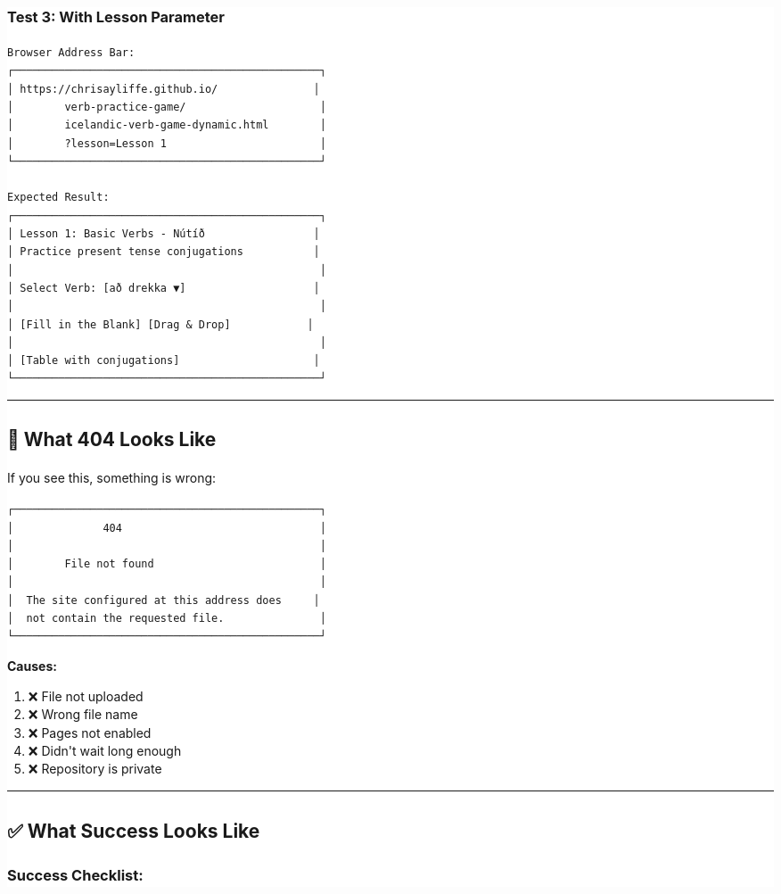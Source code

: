 ### Test 3: With Lesson Parameter
```
Browser Address Bar:
┌────────────────────────────────────────────────┐
│ https://chrisayliffe.github.io/               │
│        verb-practice-game/                     │
│        icelandic-verb-game-dynamic.html        │
│        ?lesson=Lesson 1                        │
└────────────────────────────────────────────────┘

Expected Result:
┌────────────────────────────────────────────────┐
│ Lesson 1: Basic Verbs - Nútíð                 │
│ Practice present tense conjugations           │
│                                                │
│ Select Verb: [að drekka ▼]                    │
│                                                │
│ [Fill in the Blank] [Drag & Drop]            │
│                                                │
│ [Table with conjugations]                     │
└────────────────────────────────────────────────┘
```

---

## 🚫 What 404 Looks Like

If you see this, something is wrong:

```
┌────────────────────────────────────────────────┐
│              404                               │
│                                                │
│        File not found                          │
│                                                │
│  The site configured at this address does     │
│  not contain the requested file.               │
└────────────────────────────────────────────────┘
```

**Causes:**
1. ❌ File not uploaded
2. ❌ Wrong file name
3. ❌ Pages not enabled
4. ❌ Didn't wait long enough
5. ❌ Repository is private

---

## ✅ What Success Looks Like

### Success Checklist:
